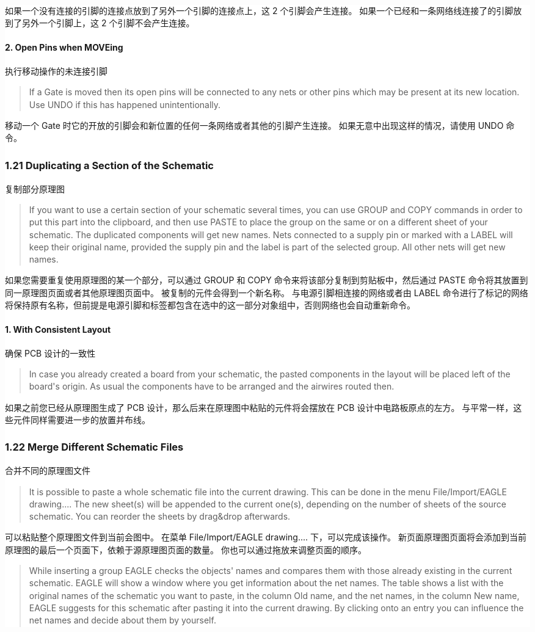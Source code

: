 如果一个没有连接的引脚的连接点放到了另外一个引脚的连接点上，这 2 个引脚会产生连接。
如果一个已经和一条网络线连接了的引脚放到了另外一个引脚上，这 2 个引脚不会产生连接。
#### 2. Open Pins when MOVEing
执行移动操作的未连接引脚
>If a Gate is moved then its open pins will be connected to any nets or other pins which may be present at its new location. 
>Use UNDO if this has happened unintentionally.

移动一个 Gate 时它的开放的引脚会和新位置的任何一条网络或者其他的引脚产生连接。
如果无意中出现这样的情况，请使用 UNDO 命令。

### 1.21 Duplicating a Section of the Schematic
复制部分原理图
>If you want to use a certain section of your schematic several times, you can use GROUP and COPY commands in order to put this part into the clipboard, and then use PASTE to place the group on the same or on a different sheet of your schematic.
>The duplicated components will get new names. Nets connected to a supply pin or marked with a LABEL will keep their original name, provided the supply pin and the label is part of the selected group. 
>All other nets will get new names.

如果您需要重复使用原理图的某一个部分，可以通过 GROUP 和 COPY 命令来将该部分复制到剪贴板中，然后通过 PASTE 命令将其放置到同一原理图页面或者其他原理图页面中。
被复制的元件会得到一个新名称。
与电源引脚相连接的网络或者由 LABEL 命令进行了标记的网络将保持原有名称，但前提是电源引脚和标签都包含在选中的这一部分对象组中，否则网络也会自动重新命令。

#### 1. With Consistent Layout
确保 PCB 设计的一致性
>In case you already created a board from your schematic, the pasted components in the layout will be placed left of the board's origin. 
>As usual the components have to be arranged and the airwires routed then.

如果之前您已经从原理图生成了 PCB 设计，那么后来在原理图中粘贴的元件将会摆放在 PCB 设计中电路板原点的左方。
与平常一样，这些元件同样需要进一步的放置并布线。

### 1.22 Merge Different Schematic Files
合并不同的原理图文件
>It is possible to paste a whole schematic file into the current drawing. 
>This can be done in the menu File/Import/EAGLE drawing.... 
>The new sheet(s) will be appended to the current one(s), depending on the number of sheets of the source schematic. 
>You can re­order the sheets by drag&drop afterwards.

可以粘贴整个原理图文件到当前会图中。
在菜单 File/Import/EAGLE drawing.... 下，可以完成该操作。
新页面原理图页面将会添加到当前原理图的最后一个页面下，依赖于源原理图页面的数量。
你也可以通过拖放来调整页面的顺序。

>While inserting a group EAGLE checks the objects' names and compares them with those already existing in the current schematic. 
>EAGLE will show a window where you get information about the net names. 
>The table shows a list with the original names of the schematic you want to paste, in the column Old name, and the net names, in the column New name, EAGLE suggests for this schematic after pasting it into the current drawing. 
>By clicking onto an entry you can influence the net names and decide about them by yourself.
